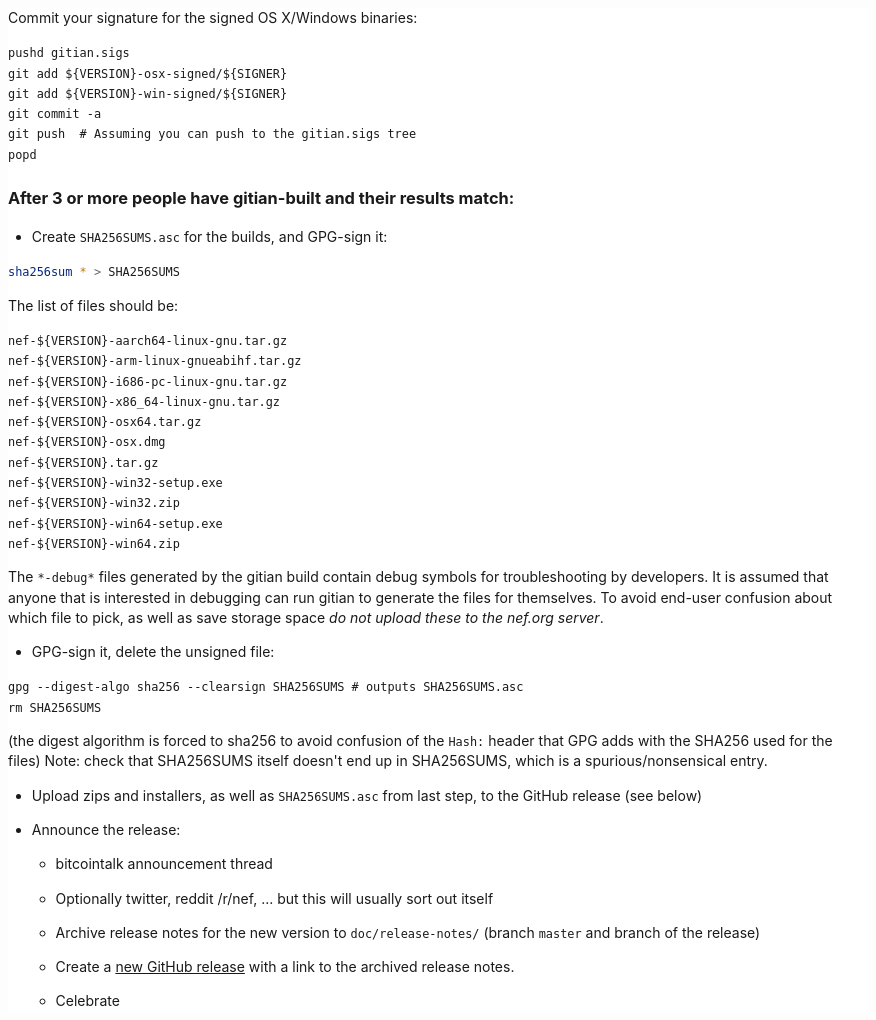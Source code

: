 Commit your signature for the signed OS X/Windows binaries:

    pushd gitian.sigs
    git add ${VERSION}-osx-signed/${SIGNER}
    git add ${VERSION}-win-signed/${SIGNER}
    git commit -a
    git push  # Assuming you can push to the gitian.sigs tree
    popd

### After 3 or more people have gitian-built and their results match:

- Create `SHA256SUMS.asc` for the builds, and GPG-sign it:

```bash
sha256sum * > SHA256SUMS
```

The list of files should be:
```
nef-${VERSION}-aarch64-linux-gnu.tar.gz
nef-${VERSION}-arm-linux-gnueabihf.tar.gz
nef-${VERSION}-i686-pc-linux-gnu.tar.gz
nef-${VERSION}-x86_64-linux-gnu.tar.gz
nef-${VERSION}-osx64.tar.gz
nef-${VERSION}-osx.dmg
nef-${VERSION}.tar.gz
nef-${VERSION}-win32-setup.exe
nef-${VERSION}-win32.zip
nef-${VERSION}-win64-setup.exe
nef-${VERSION}-win64.zip
```
The `*-debug*` files generated by the gitian build contain debug symbols
for troubleshooting by developers. It is assumed that anyone that is interested
in debugging can run gitian to generate the files for themselves. To avoid
end-user confusion about which file to pick, as well as save storage
space *do not upload these to the nef.org server*.

- GPG-sign it, delete the unsigned file:
```
gpg --digest-algo sha256 --clearsign SHA256SUMS # outputs SHA256SUMS.asc
rm SHA256SUMS
```
(the digest algorithm is forced to sha256 to avoid confusion of the `Hash:` header that GPG adds with the SHA256 used for the files)
Note: check that SHA256SUMS itself doesn't end up in SHA256SUMS, which is a spurious/nonsensical entry.

- Upload zips and installers, as well as `SHA256SUMS.asc` from last step, to the GitHub release (see below)

- Announce the release:

  - bitcointalk announcement thread

  - Optionally twitter, reddit /r/nef, ... but this will usually sort out itself

  - Archive release notes for the new version to `doc/release-notes/` (branch `master` and branch of the release)

  - Create a [new GitHub release](https://github.com/Nefcoindeveloper/Nefcoin-development/releases/new) with a link to the archived release notes.

  - Celebrate
